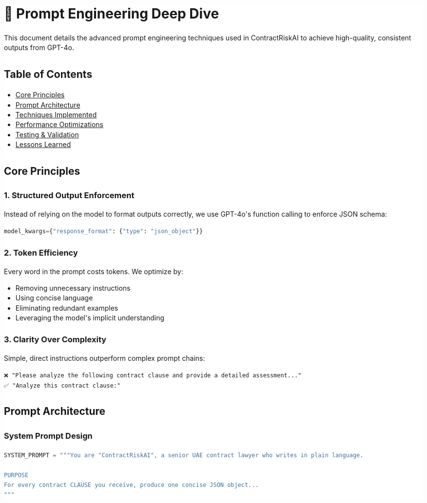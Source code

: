 # 🧠 Prompt Engineering Deep Dive

This document details the advanced prompt engineering techniques used in ContractRiskAI to achieve high-quality, consistent outputs from GPT-4o.

## Table of Contents
- [Core Principles](#core-principles)
- [Prompt Architecture](#prompt-architecture)
- [Techniques Implemented](#techniques-implemented)
- [Performance Optimizations](#performance-optimizations)
- [Testing & Validation](#testing--validation)
- [Lessons Learned](#lessons-learned)

## Core Principles

### 1. Structured Output Enforcement
Instead of relying on the model to format outputs correctly, we use GPT-4o's function calling to enforce JSON schema:

```python
model_kwargs={"response_format": {"type": "json_object"}}
```

### 2. Token Efficiency
Every word in the prompt costs tokens. We optimize by:
- Removing unnecessary instructions
- Using concise language
- Eliminating redundant examples
- Leveraging the model's implicit understanding

### 3. Clarity Over Complexity
Simple, direct instructions outperform complex prompt chains:
```
❌ "Please analyze the following contract clause and provide a detailed assessment..."
✅ "Analyze this contract clause:"
```

## Prompt Architecture

### System Prompt Design
```python
SYSTEM_PROMPT = """You are "ContractRiskAI", a senior UAE contract lawyer who writes in plain language.

PURPOSE
For every contract CLAUSE you receive, produce one concise JSON object...
"""
```
